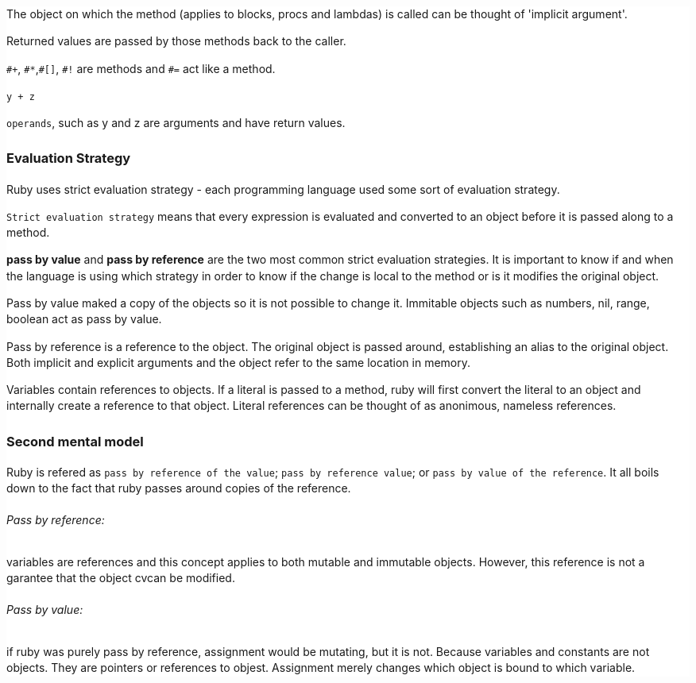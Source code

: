 The object on which the method (applies to blocks, procs and lambdas) is called can be thought of 'implicit argument'. 

Returned values are passed by those methods back to the caller.

`#+`, `#*`,`#[]`, `#!` are methods and `#=` act like a method.

`y + z`

`operands`, such as y and z are arguments and have return values. 

### Evaluation Strategy

Ruby uses strict evaluation strategy - each programming language used some sort of evaluation strategy.

`Strict evaluation strategy` means that every expression is evaluated and converted to an object before it is passed along to a method.

**pass by value** and **pass by reference** are the two most common strict evaluation strategies. It is important to know if and when the language is using which strategy in order to know if the change is local to the method or is it modifies the original object.

Pass by value maked a copy of the objects so it is not possible to change it. Immitable objects such as numbers, nil, range, boolean act as pass by value.

Pass by reference is a reference to the object. The original object is passed around, establishing an alias to the original object. Both implicit and explicit arguments and the object refer to the same location in memory.

Variables contain references to objects. If a literal is passed to a method, ruby will first convert the literal to an object and internally create a reference to that object. Literal references can be thought of as anonimous, nameless references.

### Second mental model

Ruby is refered as `pass by reference of the value`; `pass by reference value`; or `pass by value of the reference`. It all boils down to the fact that ruby passes around copies of the reference.

###### Pass by reference: 

variables are references and this concept applies to both mutable and immutable objects. However,  this reference is not a garantee that the object cvcan be modified.

###### Pass by value:

if ruby was purely pass by reference, assignment would be mutating, but it is not. Because variables and constants are not objects. They are pointers or references to objest. Assignment merely changes which object is bound to which variable.
